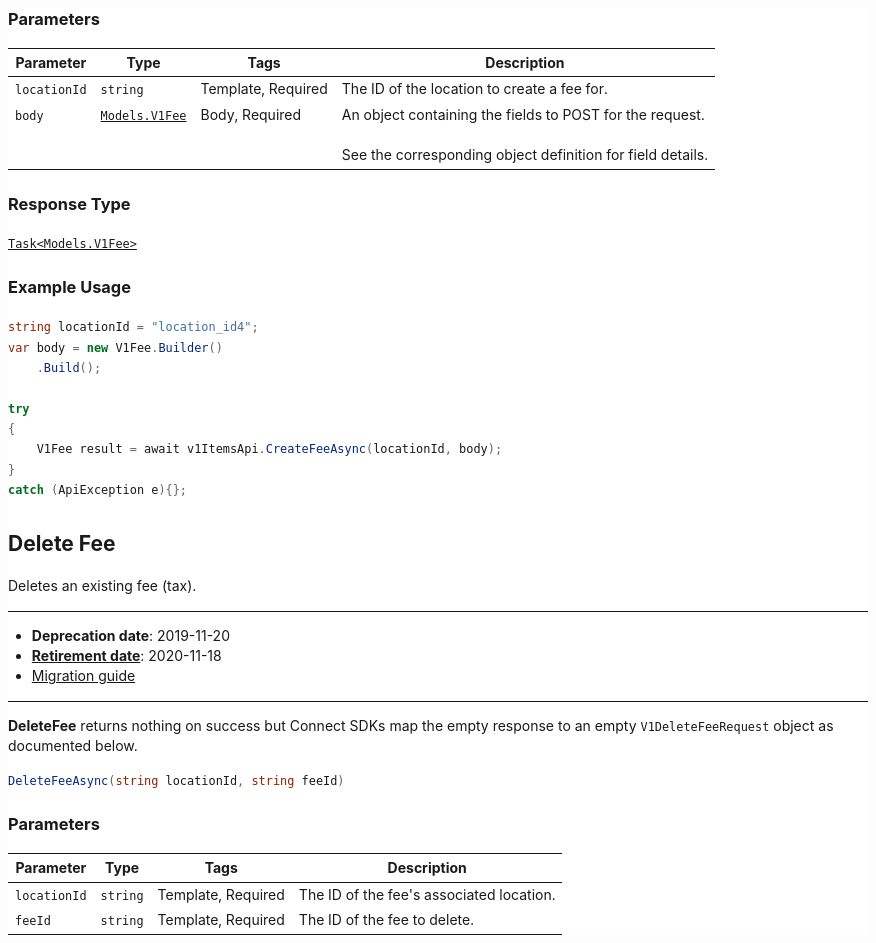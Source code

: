 ### Parameters

| Parameter | Type | Tags | Description |
|  --- | --- | --- | --- |
| `locationId` | `string` | Template, Required | The ID of the location to create a fee for. |
| `body` | [`Models.V1Fee`](/doc/models/v1-fee.md) | Body, Required | An object containing the fields to POST for the request.<br><br>See the corresponding object definition for field details. |

### Response Type

[`Task<Models.V1Fee>`](/doc/models/v1-fee.md)

### Example Usage

```csharp
string locationId = "location_id4";
var body = new V1Fee.Builder()
    .Build();

try
{
    V1Fee result = await v1ItemsApi.CreateFeeAsync(locationId, body);
}
catch (ApiException e){};
```

## Delete Fee

Deletes an existing fee (tax).

---

- __Deprecation date__: 2019-11-20
- [__Retirement date__](https://developer.squareup.com/docs/build-basics/api-lifecycle#deprecated): 2020-11-18
- [Migration guide](https://developer.squareup.com/docs/migrate-from-v1/guides/v1-items)

---

__DeleteFee__ returns nothing on success but Connect SDKs
map the empty response to an empty `V1DeleteFeeRequest` object
as documented below.

```csharp
DeleteFeeAsync(string locationId, string feeId)
```

### Parameters

| Parameter | Type | Tags | Description |
|  --- | --- | --- | --- |
| `locationId` | `string` | Template, Required | The ID of the fee's associated location. |
| `feeId` | `string` | Template, Required | The ID of the fee to delete. |

